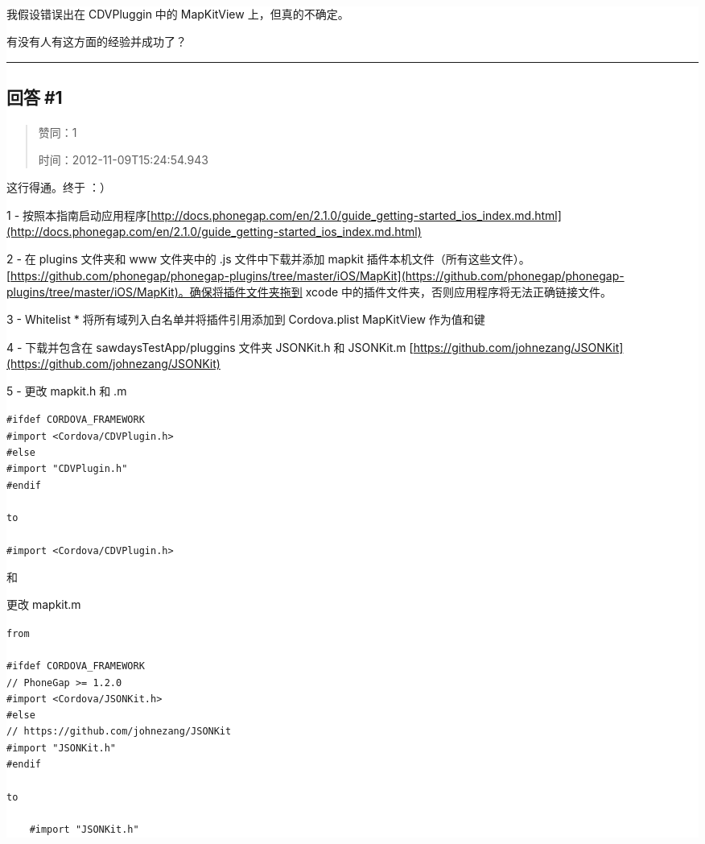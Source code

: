 我假设错误出在 CDVPluggin 中的 MapKitView 上，但真的不确定。

有没有人有这方面的经验并成功了？

* * *

## 回答 #1

> 赞同：1
> 
> 时间：2012-11-09T15:24:54.943

这行得通。终于 ：）

1 - 按照本指南启动应用程序[http://docs.phonegap.com/en/2.1.0/guide_getting-started_ios_index.md.html](http://docs.phonegap.com/en/2.1.0/guide_getting-started_ios_index.md.html)

2 - 在 plugins 文件夹和 www 文件夹中的 .js 文件中下载并添加 mapkit 插件本机文件（所有这些文件）。[https://github.com/phonegap/phonegap-plugins/tree/master/iOS/MapKit](https://github.com/phonegap/phonegap-plugins/tree/master/iOS/MapKit)。确保将插件文件夹拖到 xcode 中的插件文件夹，否则应用程序将无法正确链接文件。

3 - Whitelist * 将所有域列入白名单并将插件引用添加到 Cordova.plist MapKitView 作为值和键

4 - 下载并包含在 sawdaysTestApp/pluggins 文件夹 JSONKit.h 和 JSONKit.m [https://github.com/johnezang/JSONKit](https://github.com/johnezang/JSONKit)

5 - 更改 mapkit.h 和 .m

```
#ifdef CORDOVA_FRAMEWORK
#import <Cordova/CDVPlugin.h>
#else
#import "CDVPlugin.h"
#endif

to

#import <Cordova/CDVPlugin.h> 
```

和

更改 mapkit.m

```
from

#ifdef CORDOVA_FRAMEWORK
// PhoneGap >= 1.2.0
#import <Cordova/JSONKit.h>
#else
// https://github.com/johnezang/JSONKit
#import "JSONKit.h"
#endif

to

    #import "JSONKit.h" 
```
